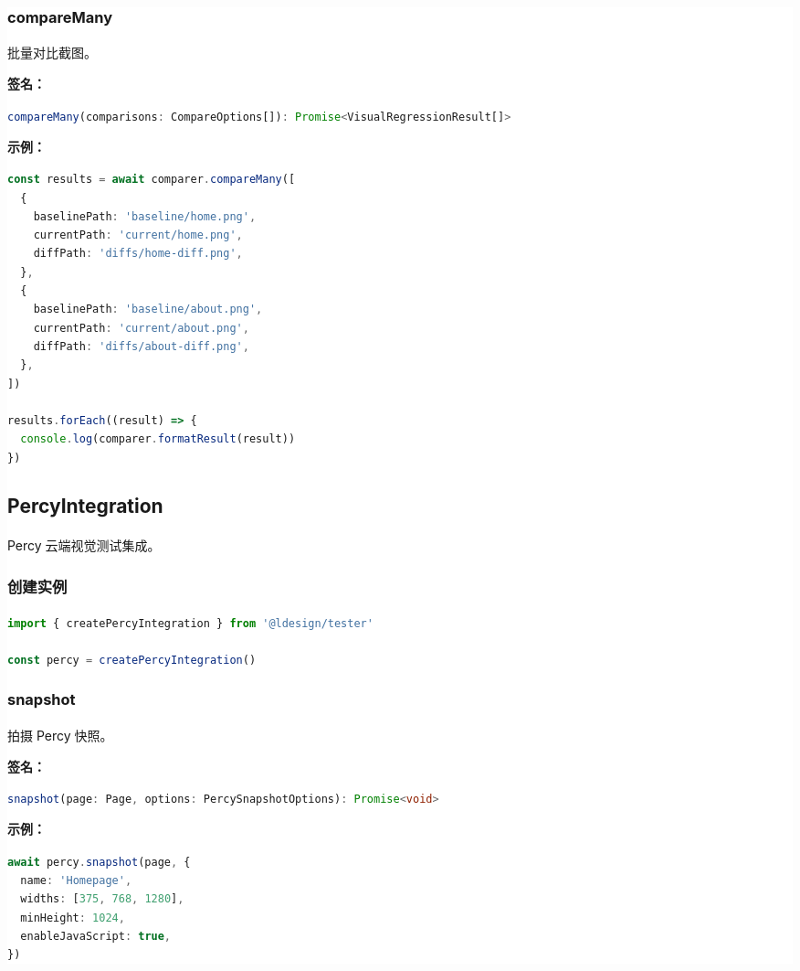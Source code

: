 ### compareMany

批量对比截图。

**签名：**

```typescript
compareMany(comparisons: CompareOptions[]): Promise<VisualRegressionResult[]>
```

**示例：**

```typescript
const results = await comparer.compareMany([
  {
    baselinePath: 'baseline/home.png',
    currentPath: 'current/home.png',
    diffPath: 'diffs/home-diff.png',
  },
  {
    baselinePath: 'baseline/about.png',
    currentPath: 'current/about.png',
    diffPath: 'diffs/about-diff.png',
  },
])

results.forEach((result) => {
  console.log(comparer.formatResult(result))
})
```

## PercyIntegration

Percy 云端视觉测试集成。

### 创建实例

```typescript
import { createPercyIntegration } from '@ldesign/tester'

const percy = createPercyIntegration()
```

### snapshot

拍摄 Percy 快照。

**签名：**

```typescript
snapshot(page: Page, options: PercySnapshotOptions): Promise<void>
```

**示例：**

```typescript
await percy.snapshot(page, {
  name: 'Homepage',
  widths: [375, 768, 1280],
  minHeight: 1024,
  enableJavaScript: true,
})
```
